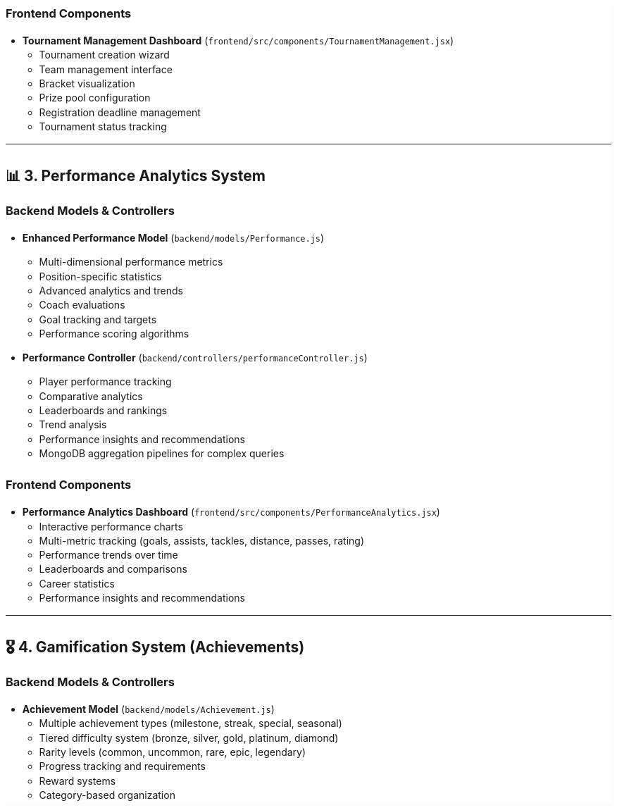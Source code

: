 ### **Frontend Components**
- **Tournament Management Dashboard** (`frontend/src/components/TournamentManagement.jsx`)
  - Tournament creation wizard
  - Team management interface
  - Bracket visualization
  - Prize pool configuration
  - Registration deadline management
  - Tournament status tracking

---

## 📊 **3. Performance Analytics System**

### **Backend Models & Controllers**
- **Enhanced Performance Model** (`backend/models/Performance.js`)
  - Multi-dimensional performance metrics
  - Position-specific statistics
  - Advanced analytics and trends
  - Coach evaluations
  - Goal tracking and targets
  - Performance scoring algorithms

- **Performance Controller** (`backend/controllers/performanceController.js`)
  - Player performance tracking
  - Comparative analytics
  - Leaderboards and rankings
  - Trend analysis
  - Performance insights and recommendations
  - MongoDB aggregation pipelines for complex queries

### **Frontend Components**
- **Performance Analytics Dashboard** (`frontend/src/components/PerformanceAnalytics.jsx`)
  - Interactive performance charts
  - Multi-metric tracking (goals, assists, tackles, distance, passes, rating)
  - Performance trends over time
  - Leaderboards and comparisons
  - Career statistics
  - Performance insights and recommendations

---

## 🎖️ **4. Gamification System (Achievements)**

### **Backend Models & Controllers**
- **Achievement Model** (`backend/models/Achievement.js`)
  - Multiple achievement types (milestone, streak, special, seasonal)
  - Tiered difficulty system (bronze, silver, gold, platinum, diamond)
  - Rarity levels (common, uncommon, rare, epic, legendary)
  - Progress tracking and requirements
  - Reward systems
  - Category-based organization
